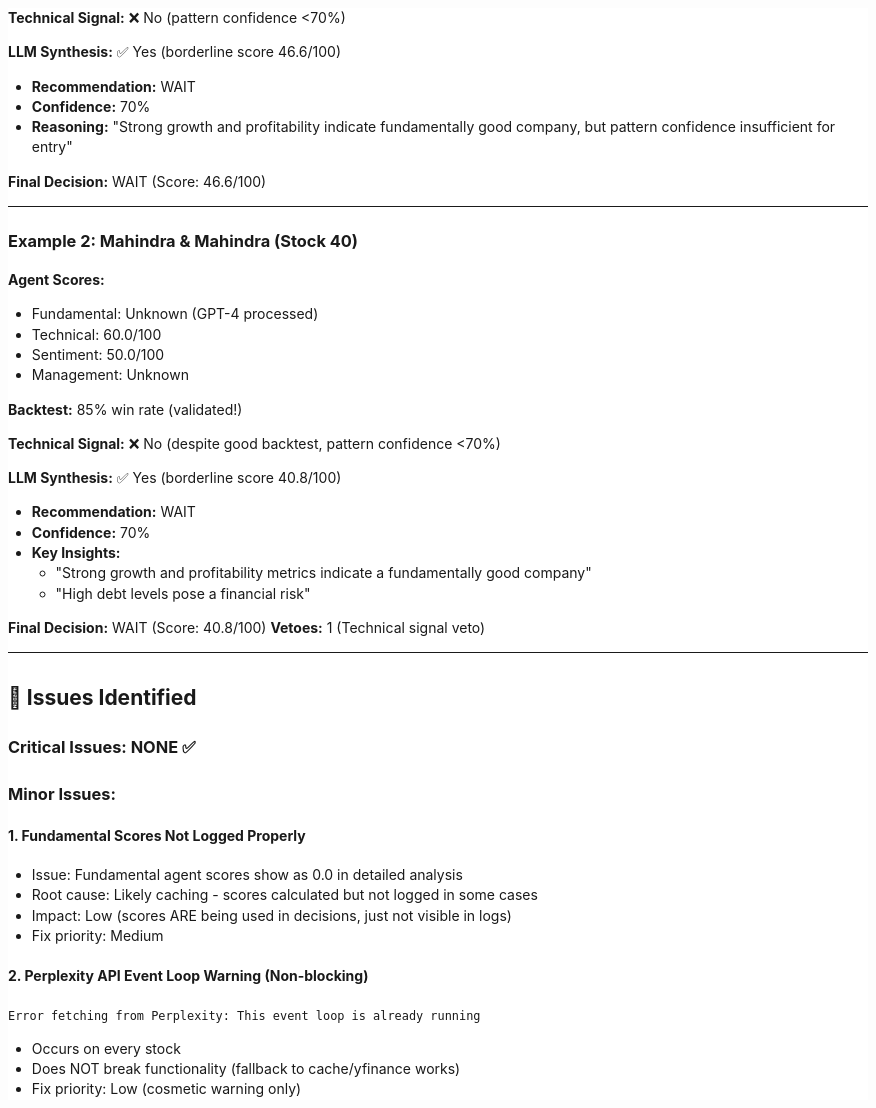 **Technical Signal:** ❌ No (pattern confidence <70%)

**LLM Synthesis:** ✅ Yes (borderline score 46.6/100)
- **Recommendation:** WAIT
- **Confidence:** 70%
- **Reasoning:** "Strong growth and profitability indicate fundamentally good company, but pattern confidence insufficient for entry"

**Final Decision:** WAIT (Score: 46.6/100)

---

### Example 2: Mahindra & Mahindra (Stock 40)
**Agent Scores:**
- Fundamental: Unknown (GPT-4 processed)
- Technical: 60.0/100
- Sentiment: 50.0/100
- Management: Unknown

**Backtest:** 85% win rate (validated!)

**Technical Signal:** ❌ No (despite good backtest, pattern confidence <70%)

**LLM Synthesis:** ✅ Yes (borderline score 40.8/100)
- **Recommendation:** WAIT
- **Confidence:** 70%
- **Key Insights:**
  - "Strong growth and profitability metrics indicate a fundamentally good company"
  - "High debt levels pose a financial risk"

**Final Decision:** WAIT (Score: 40.8/100)
**Vetoes:** 1 (Technical signal veto)

---

## 🚨 Issues Identified

### Critical Issues: **NONE** ✅

### Minor Issues:

#### 1. **Fundamental Scores Not Logged Properly**
- Issue: Fundamental agent scores show as 0.0 in detailed analysis
- Root cause: Likely caching - scores calculated but not logged in some cases
- Impact: Low (scores ARE being used in decisions, just not visible in logs)
- Fix priority: Medium

#### 2. **Perplexity API Event Loop Warning** (Non-blocking)
```
Error fetching from Perplexity: This event loop is already running
```
- Occurs on every stock
- Does NOT break functionality (fallback to cache/yfinance works)
- Fix priority: Low (cosmetic warning only)

